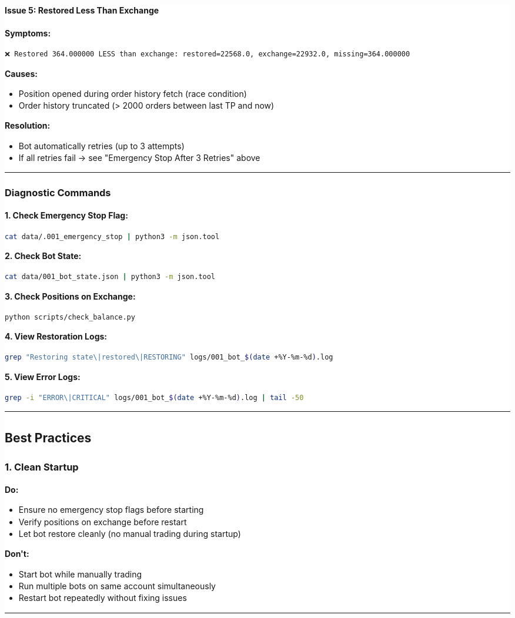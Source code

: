 
#### Issue 5: Restored Less Than Exchange

**Symptoms:**
```
❌ Restored 364.000000 LESS than exchange: restored=22568.0, exchange=22932.0, missing=364.000000
```

**Causes:**
- Position opened during order history fetch (race condition)
- Order history truncated (> 2000 orders between last TP and now)

**Resolution:**
- Bot automatically retries (up to 3 attempts)
- If all retries fail → see "Emergency Stop After 3 Retries" above

---

### Diagnostic Commands

**1. Check Emergency Stop Flag:**
```bash
cat data/.001_emergency_stop | python3 -m json.tool
```

**2. Check Bot State:**
```bash
cat data/001_bot_state.json | python3 -m json.tool
```

**3. Check Positions on Exchange:**
```bash
python scripts/check_balance.py
```

**4. View Restoration Logs:**
```bash
grep "Restoring state\|restored\|RESTORING" logs/001_bot_$(date +%Y-%m-%d).log
```

**5. View Error Logs:**
```bash
grep -i "ERROR\|CRITICAL" logs/001_bot_$(date +%Y-%m-%d).log | tail -50
```

---

## Best Practices

### 1. Clean Startup

**Do:**
- Ensure no emergency stop flags before starting
- Verify positions on exchange before restart
- Let bot restore cleanly (no manual trading during startup)

**Don't:**
- Start bot while manually trading
- Run multiple bots on same account simultaneously
- Restart bot repeatedly without fixing issues

---